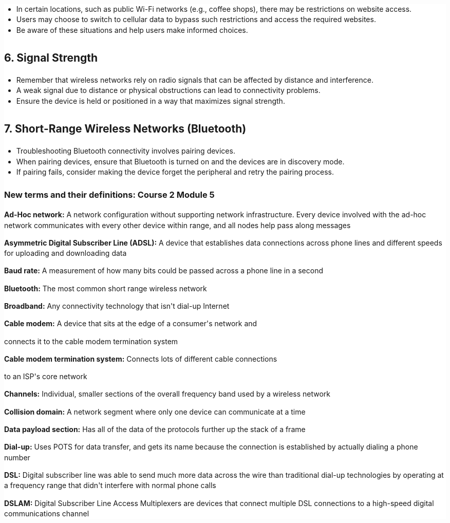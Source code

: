 - In certain locations, such as public Wi-Fi networks (e.g., coffee shops), there may be restrictions on website access.
- Users may choose to switch to cellular data to bypass such restrictions and access the required websites.
- Be aware of these situations and help users make informed choices.

## **6. Signal Strength**

- Remember that wireless networks rely on radio signals that can be affected by distance and interference.
- A weak signal due to distance or physical obstructions can lead to connectivity problems.
- Ensure the device is held or positioned in a way that maximizes signal strength.

## **7. Short-Range Wireless Networks (Bluetooth)**

- Troubleshooting Bluetooth connectivity involves pairing devices.
- When pairing devices, ensure that Bluetooth is turned on and the devices are in discovery mode.
- If pairing fails, consider making the device forget the peripheral and retry the pairing process.

  

  

### **New terms and their definitions: Course 2 Module 5**

**Ad-Hoc network:** A network configuration without supporting network infrastructure. Every device involved with the ad-hoc network communicates with every other device within range, and all nodes help pass along messages

**Asymmetric Digital Subscriber Line (ADSL):** A device that establishes data connections across phone lines and different speeds for uploading and downloading data

**Baud rate:** A measurement of how many bits could be passed across a phone line in a second

**Bluetooth:** The most common short range wireless network

**Broadband:** Any connectivity technology that isn't dial-up Internet

**Cable modem:** A device that sits at the edge of a consumer's network and

connects it to the cable modem termination system

**Cable modem termination system:** Connects lots of different cable connections

to an ISP's core network

**Channels:** Individual, smaller sections of the overall frequency band used by a wireless network

**Collision domain:** A network segment where only one device can communicate at a time

**Data payload section:** Has all of the data of the protocols further up the stack of a frame

**Dial-up:** Uses POTS for data transfer, and gets its name because the connection is established by actually dialing a phone number

**DSL:** Digital subscriber line was able to send much more data across the wire than traditional dial-up technologies by operating at a frequency range that didn't interfere with normal phone calls

**DSLAM:** Digital Subscriber Line Access Multiplexers are devices that connect multiple DSL connections to a high-speed digital communications channel
